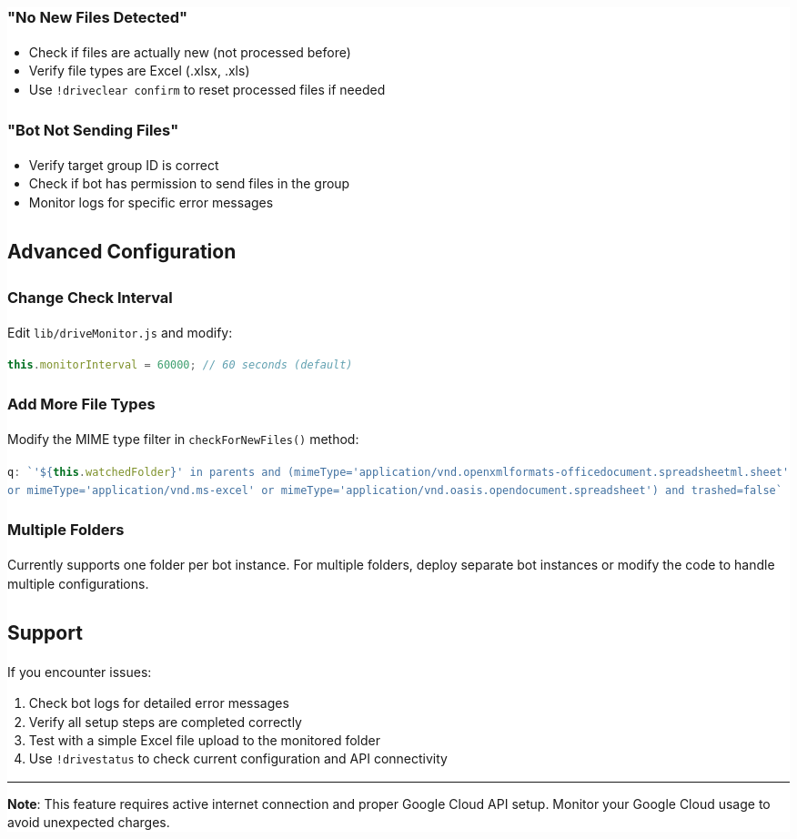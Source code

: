 ### "No New Files Detected"
- Check if files are actually new (not processed before)
- Verify file types are Excel (.xlsx, .xls)
- Use `!driveclear confirm` to reset processed files if needed

### "Bot Not Sending Files"
- Verify target group ID is correct
- Check if bot has permission to send files in the group
- Monitor logs for specific error messages

## Advanced Configuration

### Change Check Interval
Edit `lib/driveMonitor.js` and modify:
```javascript
this.monitorInterval = 60000; // 60 seconds (default)
```

### Add More File Types
Modify the MIME type filter in `checkForNewFiles()` method:
```javascript
q: `'${this.watchedFolder}' in parents and (mimeType='application/vnd.openxmlformats-officedocument.spreadsheetml.sheet' or mimeType='application/vnd.ms-excel' or mimeType='application/vnd.oasis.opendocument.spreadsheet') and trashed=false`
```

### Multiple Folders
Currently supports one folder per bot instance. For multiple folders, deploy separate bot instances or modify the code to handle multiple configurations.

## Support

If you encounter issues:
1. Check bot logs for detailed error messages
2. Verify all setup steps are completed correctly
3. Test with a simple Excel file upload to the monitored folder
4. Use `!drivestatus` to check current configuration and API connectivity

---

**Note**: This feature requires active internet connection and proper Google Cloud API setup. Monitor your Google Cloud usage to avoid unexpected charges.
